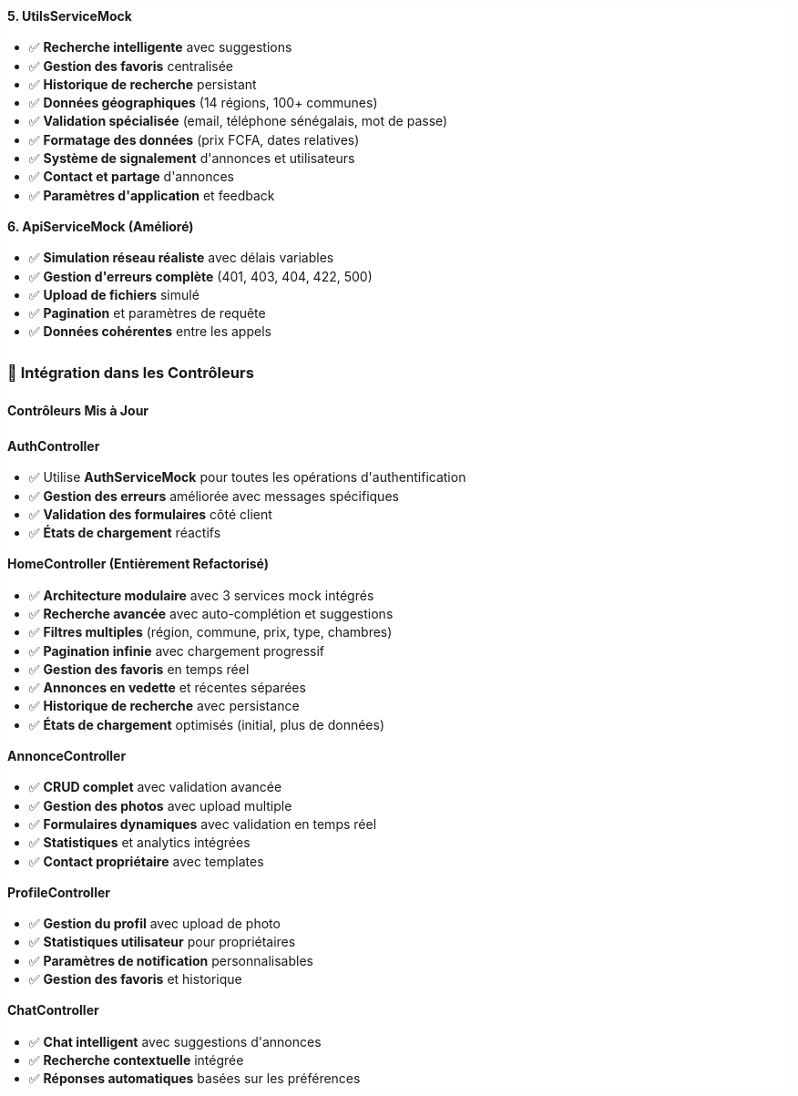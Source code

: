 **5. UtilsServiceMock**
- ✅ **Recherche intelligente** avec suggestions
- ✅ **Gestion des favoris** centralisée
- ✅ **Historique de recherche** persistant
- ✅ **Données géographiques** (14 régions, 100+ communes)
- ✅ **Validation spécialisée** (email, téléphone sénégalais, mot de passe)
- ✅ **Formatage des données** (prix FCFA, dates relatives)
- ✅ **Système de signalement** d'annonces et utilisateurs
- ✅ **Contact et partage** d'annonces
- ✅ **Paramètres d'application** et feedback

**6. ApiServiceMock (Amélioré)**
- ✅ **Simulation réseau réaliste** avec délais variables
- ✅ **Gestion d'erreurs complète** (401, 403, 404, 422, 500)
- ✅ **Upload de fichiers** simulé
- ✅ **Pagination** et paramètres de requête
- ✅ **Données cohérentes** entre les appels

### 🔧 **Intégration dans les Contrôleurs**

#### **Contrôleurs Mis à Jour**

**AuthController**
- ✅ Utilise **AuthServiceMock** pour toutes les opérations d'authentification
- ✅ **Gestion des erreurs** améliorée avec messages spécifiques
- ✅ **Validation des formulaires** côté client
- ✅ **États de chargement** réactifs

**HomeController (Entièrement Refactorisé)**
- ✅ **Architecture modulaire** avec 3 services mock intégrés
- ✅ **Recherche avancée** avec auto-complétion et suggestions
- ✅ **Filtres multiples** (région, commune, prix, type, chambres)
- ✅ **Pagination infinie** avec chargement progressif
- ✅ **Gestion des favoris** en temps réel
- ✅ **Annonces en vedette** et récentes séparées
- ✅ **Historique de recherche** avec persistance
- ✅ **États de chargement** optimisés (initial, plus de données)

**AnnonceController**
- ✅ **CRUD complet** avec validation avancée
- ✅ **Gestion des photos** avec upload multiple
- ✅ **Formulaires dynamiques** avec validation en temps réel
- ✅ **Statistiques** et analytics intégrées
- ✅ **Contact propriétaire** avec templates

**ProfileController**
- ✅ **Gestion du profil** avec upload de photo
- ✅ **Statistiques utilisateur** pour propriétaires
- ✅ **Paramètres de notification** personnalisables
- ✅ **Gestion des favoris** et historique

**ChatController**
- ✅ **Chat intelligent** avec suggestions d'annonces
- ✅ **Recherche contextuelle** intégrée
- ✅ **Réponses automatiques** basées sur les préférences
